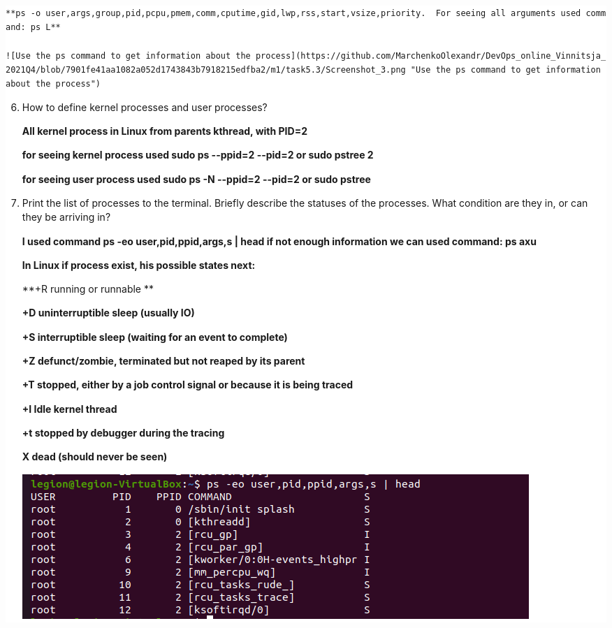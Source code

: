 	**ps -o user,args,group,pid,pcpu,pmem,comm,cputime,gid,lwp,rss,start,vsize,priority.  For seeing all arguments used command: ps L**

	![Use the ps command to get information about the process](https://github.com/MarchenkoOlexandr/DevOps_online_Vinnitsja_2021Q4/blob/7901fe41aa1082a052d1743843b7918215edfba2/m1/task5.3/Screenshot_3.png "Use the ps command to get information about the process")

6. How to define kernel processes and user processes?

	**All kernel process in Linux from parents kthread, with PID=2**
	
	**for seeing kernel process used sudo ps --ppid=2 --pid=2 or sudo pstree 2**

	**for seeing user process used sudo ps -N --ppid=2 --pid=2 or sudo pstree**

7. Print the list of processes to the terminal. Briefly describe the statuses of the processes. What condition are they in, or can they be arriving in?

	**I used command ps -eo user,pid,ppid,args,s | head  if not enough information we can used command: ps axu**
	
	**In Linux if process exist, his possible states next:**

	**+R running or runnable **
	
	**+D uninterruptible sleep (usually IO)**
	
	**+S interruptible sleep (waiting for an event to complete)**
	
	**+Z defunct/zombie, terminated but not reaped by its parent**
	
	**+T stopped, either by a job control signal or because it is being traced**
	
	**+I Idle kernel thread**
	
	**+t stopped by debugger during the tracing**
	
	**X dead (should never be seen)**
	
	![Briefly describe the statuses of the processes](https://github.com/MarchenkoOlexandr/DevOps_online_Vinnitsja_2021Q4/blob/7901fe41aa1082a052d1743843b7918215edfba2/m1/task5.3/Screenshot_4.png "Briefly describe the statuses of the processes")
